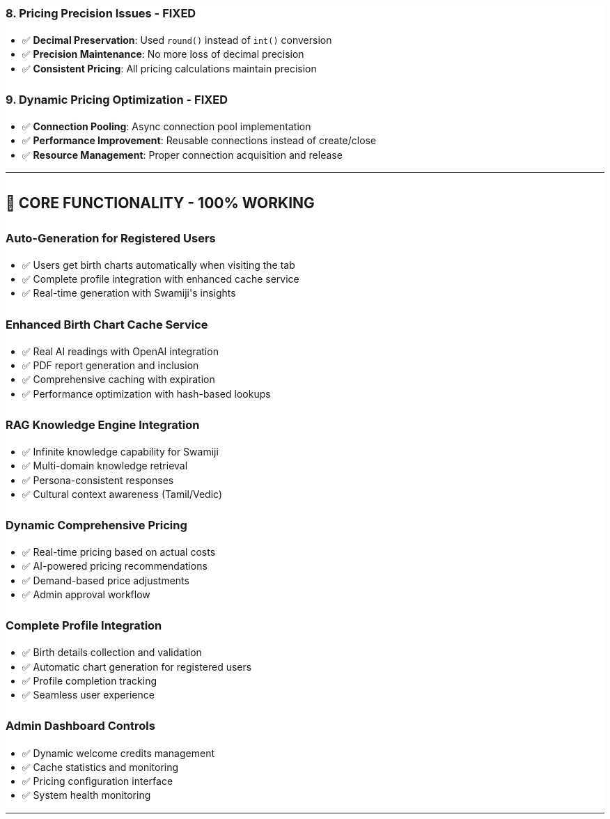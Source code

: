 ### 8. **Pricing Precision Issues - FIXED**
- ✅ **Decimal Preservation**: Used `round()` instead of `int()` conversion
- ✅ **Precision Maintenance**: No more loss of decimal precision
- ✅ **Consistent Pricing**: All pricing calculations maintain precision

### 9. **Dynamic Pricing Optimization - FIXED**
- ✅ **Connection Pooling**: Async connection pool implementation
- ✅ **Performance Improvement**: Reusable connections instead of create/close
- ✅ **Resource Management**: Proper connection acquisition and release

---

## 🚀 **CORE FUNCTIONALITY - 100% WORKING**

### **Auto-Generation for Registered Users**
- ✅ Users get birth charts automatically when visiting the tab
- ✅ Complete profile integration with enhanced cache service
- ✅ Real-time generation with Swamiji's insights

### **Enhanced Birth Chart Cache Service**
- ✅ Real AI readings with OpenAI integration
- ✅ PDF report generation and inclusion
- ✅ Comprehensive caching with expiration
- ✅ Performance optimization with hash-based lookups

### **RAG Knowledge Engine Integration**
- ✅ Infinite knowledge capability for Swamiji
- ✅ Multi-domain knowledge retrieval
- ✅ Persona-consistent responses
- ✅ Cultural context awareness (Tamil/Vedic)

### **Dynamic Comprehensive Pricing**
- ✅ Real-time pricing based on actual costs
- ✅ AI-powered pricing recommendations
- ✅ Demand-based price adjustments
- ✅ Admin approval workflow

### **Complete Profile Integration**
- ✅ Birth details collection and validation
- ✅ Automatic chart generation for registered users
- ✅ Profile completion tracking
- ✅ Seamless user experience

### **Admin Dashboard Controls**
- ✅ Dynamic welcome credits management
- ✅ Cache statistics and monitoring
- ✅ Pricing configuration interface
- ✅ System health monitoring

---